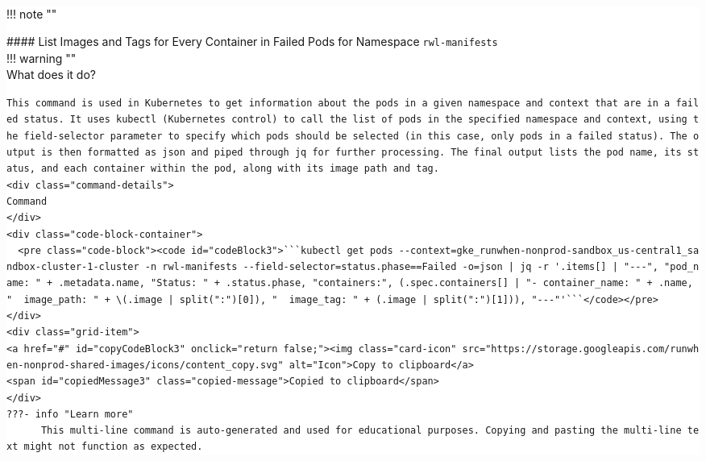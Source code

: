 <script>

document.getElementById('copyCodeBlock2').addEventListener('click', function() {
    copyCodeBlock2();
});

function copyCodeBlock2() {
  var codeBlock = document.getElementById('codeBlock2');
  var text = codeBlock.textContent;

  navigator.clipboard.writeText(text)
    .then(() => {
      console.log('Code block copied to clipboard:', text);
      showCopiedMessage();
    })
    .catch((error) => {
      console.error('Error copying code block to clipboard:', error);
    });
}

function showCopiedMessage() {
  var copiedMessage = document.getElementById('copiedMessage2');
  copiedMessage.classList.add('show');

  setTimeout(function() {
    copiedMessage.classList.remove('show');
  }, 2000);
}
</script>




!!! note ""
    <div class="command-title">
    #### List Images and Tags for Every Container in Failed Pods for Namespace `rwl-manifests`  
    </div>
    !!! warning ""
    <div class="command-details">
    What does it do?
    </div>
    

    This command is used in Kubernetes to get information about the pods in a given namespace and context that are in a failed status. It uses kubectl (Kubernetes control) to call the list of pods in the specified namespace and context, using the field-selector parameter to specify which pods should be selected (in this case, only pods in a failed status). The output is then formatted as json and piped through jq for further processing. The final output lists the pod name, its status, and each container within the pod, along with its image path and tag.
    <div class="command-details">
    Command
    </div>
    <div class="code-block-container">
      <pre class="code-block"><code id="codeBlock3">```kubectl get pods --context=gke_runwhen-nonprod-sandbox_us-central1_sandbox-cluster-1-cluster -n rwl-manifests --field-selector=status.phase==Failed -o=json | jq -r '.items[] | "---", "pod_name: " + .metadata.name, "Status: " + .status.phase, "containers:", (.spec.containers[] | "- container_name: " + .name, "  image_path: " + \(.image | split(":")[0]), "  image_tag: " + (.image | split(":")[1])), "---"'```</code></pre>
    </div>
    <div class="grid-item">
    <a href="#" id="copyCodeBlock3" onclick="return false;"><img class="card-icon" src="https://storage.googleapis.com/runwhen-nonprod-shared-images/icons/content_copy.svg" alt="Icon">Copy to clipboard</a>
    <span id="copiedMessage3" class="copied-message">Copied to clipboard</span>
    </div>
    ???- info "Learn more"
          This multi-line command is auto-generated and used for educational purposes. Copying and pasting the multi-line text might not function as expected.
            